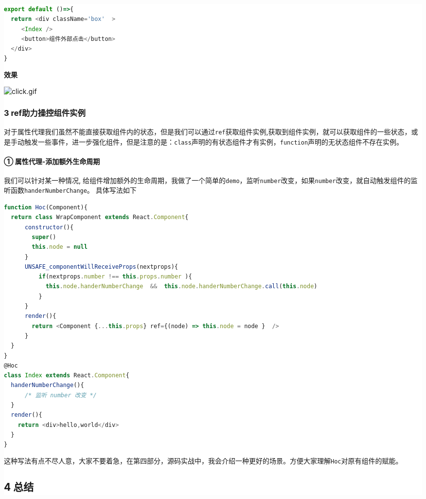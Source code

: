 ```js
export default ()=>{
  return <div className='box'  >
     <Index />
     <button>组件外部点击</button>
  </div>
}
```

**效果**

![click.gif](https://p6-juejin.byteimg.com/tos-cn-i-k3u1fbpfcp/2e80fb646d654536af836b7d038fd62b~tplv-k3u1fbpfcp-zoom-in-crop-mark:1512:0:0:0.awebp)

### 3 ref助力操控组件实例

对于属性代理我们虽然不能直接获取组件内的状态，但是我们可以通过`ref`获取组件实例,获取到组件实例，就可以获取组件的一些状态，或是手动触发一些事件，进一步强化组件，但是注意的是：`class`声明的有状态组件才有实例，`function`声明的无状态组件不存在实例。

#### ① 属性代理-添加额外生命周期

我们可以针对某一种情况, 给组件增加额外的生命周期，我做了一个简单的`demo`，监听`number`改变，如果`number`改变，就自动触发组件的监听函数`handerNumberChange`。 具体写法如下

```js
function Hoc(Component){
  return class WrapComponent extends React.Component{
      constructor(){
        super()
        this.node = null
      }
      UNSAFE_componentWillReceiveProps(nextprops){
          if(nextprops.number !== this.props.number ){
            this.node.handerNumberChange  &&  this.node.handerNumberChange.call(this.node)
          }
      }
      render(){
        return <Component {...this.props} ref={(node) => this.node = node }  />
      }
  }
}
@Hoc
class Index extends React.Component{
  handerNumberChange(){
      /* 监听 number 改变 */
  }
  render(){
    return <div>hello,world</div>
  }
}
```

这种写法有点不尽人意，大家不要着急，在第四部分，源码实战中，我会介绍一种更好的场景。方便大家理解`Hoc`对原有组件的赋能。

## 4 总结

